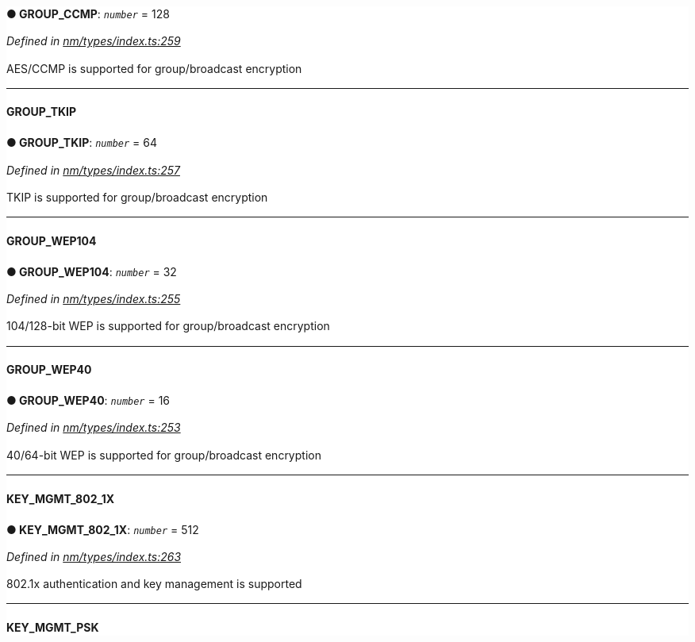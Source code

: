 **● GROUP_CCMP**: *`number`* = 128

*Defined in [nm/types/index.ts:259](https://github.com/resin-io-modules/nm-api/blob/e5ed4e3/lib/nm/types/index.ts#L259)*

AES/CCMP is supported for group/broadcast encryption

___
<a id="ap_802_11_sec.group_tkip"></a>

####  GROUP_TKIP

**● GROUP_TKIP**: *`number`* = 64

*Defined in [nm/types/index.ts:257](https://github.com/resin-io-modules/nm-api/blob/e5ed4e3/lib/nm/types/index.ts#L257)*

TKIP is supported for group/broadcast encryption

___
<a id="ap_802_11_sec.group_wep104"></a>

####  GROUP_WEP104

**● GROUP_WEP104**: *`number`* = 32

*Defined in [nm/types/index.ts:255](https://github.com/resin-io-modules/nm-api/blob/e5ed4e3/lib/nm/types/index.ts#L255)*

104/128-bit WEP is supported for group/broadcast encryption

___
<a id="ap_802_11_sec.group_wep40"></a>

####  GROUP_WEP40

**● GROUP_WEP40**: *`number`* = 16

*Defined in [nm/types/index.ts:253](https://github.com/resin-io-modules/nm-api/blob/e5ed4e3/lib/nm/types/index.ts#L253)*

40/64-bit WEP is supported for group/broadcast encryption

___
<a id="ap_802_11_sec.key_mgmt_802_1x"></a>

####  KEY_MGMT_802_1X

**● KEY_MGMT_802_1X**: *`number`* = 512

*Defined in [nm/types/index.ts:263](https://github.com/resin-io-modules/nm-api/blob/e5ed4e3/lib/nm/types/index.ts#L263)*

802.1x authentication and key management is supported

___
<a id="ap_802_11_sec.key_mgmt_psk"></a>

####  KEY_MGMT_PSK
